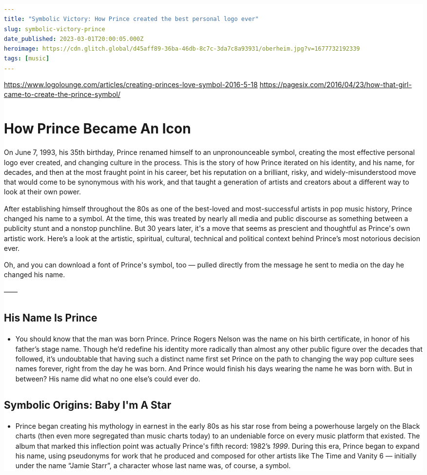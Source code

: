 ```yaml
---
title: "Symbolic Victory: How Prince created the best personal logo ever"
slug: symbolic-victory-prince
date_published: 2023-03-01T20:00:05.000Z
heroimage: https://cdn.glitch.global/d45aff89-36ba-46db-8c7c-3da7c8a93931/oberheim.jpg?v=1677732192339
tags: [music]
---
```


https://www.logolounge.com/articles/creating-princes-love-symbol-2016-5-18
https://pagesix.com/2016/04/23/how-that-girl-came-to-create-the-prince-symbol/


# How Prince Became An Icon

On June 7, 1993, his 35th birthday, Prince renamed himself to an unpronounceable symbol, creating the most effective personal logo ever created, and changing culture in the process. This is the story of how Prince iterated on his identity, and his name, for decades, and then at the most fraught point in his career, bet his reputation on a brilliant, risky, and widely-misunderstood move that would come to be synonymous with his work, and that taught a generation of artists and creators about a different way to look at their own power.

After establishing himself throughout the 80s as one of the best-loved and most-successful artists in pop music history, Prince changed his name to a symbol. At the time, this was treated by nearly all media and public discourse as something between a publicity stunt and a nonstop punchline. But 30 years later, it's a move that seems as prescient and thoughtful as Prince's own artistic work. Here’s a look at the artistic, spiritual, cultural, technical and political context behind Prince’s most notorious decision ever.

Oh, and you can download a font of Prince's symbol, too — pulled directly from the message he sent to media on the day he changed his name.

——

## His Name Is Prince

- You should know that the man was born Prince. Prince Rogers Nelson was the name on his birth certificate, in honor of his father’s stage name. Though he’d redefine his identity more radically than almost any other public figure over the decades that followed, it’s undoubtable that having such a distinct name first set Prince on the path to changing the way pop culture sees names forever, right from the day he was born. And Prince would finish his days wearing the name he was born with. But in between? His name did what no one else’s could ever do.

## Symbolic Origins: Baby I'm A Star

- Prince began creating his mythology in earnest in the early 80s as his star rose from being a powerhouse largely on the Black charts (then even more segregated than music charts today) to an undeniable force on every music platform that existed. The album that marked this inflection point was actually Prince's fifth record: 1982’s _1999_. During this era, Prince began to expand his name, using pseudonyms for work that he produced and composed for other artists like The Time and Vanity 6 — initially under the name “Jamie Starr”, a character whose last name was, of course, a symbol.
